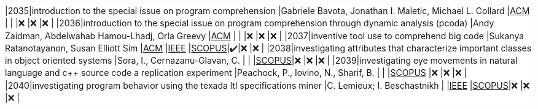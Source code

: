 |2035|introduction to the special issue on program comprehension                                                                                                                                                                                                                   |Gabriele Bavota, Jonathan I. Maletic, Michael L. Collard                                                                                                                                                                                    |[ACM](https://dl.acm.org/doi/10.1002/smr.1962)                                                                         |                                                                                                                     |                                                                                                                           |:x:               |:x:               |:x:               |
|2036|introduction to the special issue on program comprehension through dynamic analysis (pcoda)                                                                                                                                                                                  |Andy Zaidman, Abdelwahab Hamou-Lhadj, Orla Greevy                                                                                                                                                                                           |[ACM](https://dl.acm.org/doi/10.5555/1400155.1400160)                                                                  |                                                                                                                     |                                                                                                                           |:x:               |:x:               |:x:               |
|2037|inventive tool use to comprehend big code                                                                                                                                                                                                                                    |Sukanya Ratanotayanon, Susan Elliott Sim                                                                                                                                                                                                    |[ACM](https://dl.acm.org/doi/10.1109/MS.2008.118)                                                                      |[IEEE](https://ieeexplore.ieee.org/stamp/stamp.jsp?arnumber=4602681)                                                 |[SCOPUS](https://www.scopus.com/inward/record.url?eid=2-s2.0-50549093998&partnerID=40&md5=d2e7e91718235ced7aba284ecb0df2d8)|:heavy_check_mark:|:x:               |:x:               |
|2038|investigating attributes that characterize important classes in object oriented systems                                                                                                                                                                                      |Sora, I., Cernazanu-Glavan, C.                                                                                                                                                                                                              |                                                                                                                       |                                                                                                                     |[SCOPUS](https://www.scopus.com/inward/record.url?eid=2-s2.0-85053408024&partnerID=40&md5=b9bd6fd1f5decd2e7682828584972bf8)|:x:               |:x:               |:x:               |
|2039|investigating eye movements in natural language and c++ source code a replication experiment                                                                                                                                                                                 |Peachock, P., Iovino, N., Sharif, B.                                                                                                                                                                                                        |                                                                                                                       |                                                                                                                     |[SCOPUS](Proceedings)                                                                                                      |:x:               |:x:               |:x:               |
|2040|investigating program behavior using the texada ltl specifications miner                                                                                                                                                                                                     |C. Lemieux; I. Beschastnikh                                                                                                                                                                                                                 |                                                                                                                       |[IEEE](https://ieeexplore.ieee.org/stamp/stamp.jsp?arnumber=7372082)                                                 |[SCOPUS](https://www.scopus.com/inward/record.url?eid=2-s2.0-84963791931&partnerID=40&md5=8c26981e05ce14123944fef6ca5b851d)|:x:               |:x:               |:x:               |